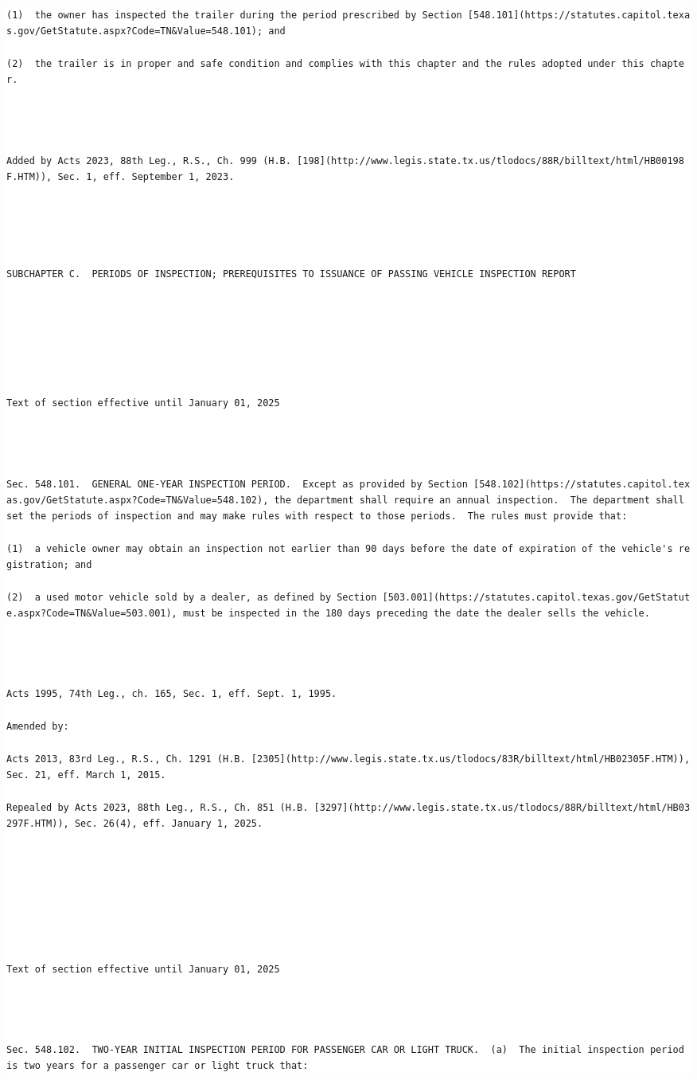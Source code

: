     (1)  the owner has inspected the trailer during the period prescribed by Section [548.101](https://statutes.capitol.texas.gov/GetStatute.aspx?Code=TN&Value=548.101); and
    
    (2)  the trailer is in proper and safe condition and complies with this chapter and the rules adopted under this chapter.
    
    
    
    
    Added by Acts 2023, 88th Leg., R.S., Ch. 999 (H.B. [198](http://www.legis.state.tx.us/tlodocs/88R/billtext/html/HB00198F.HTM)), Sec. 1, eff. September 1, 2023.
    
    
    
    
    
    SUBCHAPTER C.  PERIODS OF INSPECTION; PREREQUISITES TO ISSUANCE OF PASSING VEHICLE INSPECTION REPORT
    
      
    
    
      
    
    
    Text of section effective until January 01, 2025
    
      
    
    
    Sec. 548.101.  GENERAL ONE-YEAR INSPECTION PERIOD.  Except as provided by Section [548.102](https://statutes.capitol.texas.gov/GetStatute.aspx?Code=TN&Value=548.102), the department shall require an annual inspection.  The department shall set the periods of inspection and may make rules with respect to those periods.  The rules must provide that:
    
    (1)  a vehicle owner may obtain an inspection not earlier than 90 days before the date of expiration of the vehicle's registration; and
    
    (2)  a used motor vehicle sold by a dealer, as defined by Section [503.001](https://statutes.capitol.texas.gov/GetStatute.aspx?Code=TN&Value=503.001), must be inspected in the 180 days preceding the date the dealer sells the vehicle.
    
    
    
    
    Acts 1995, 74th Leg., ch. 165, Sec. 1, eff. Sept. 1, 1995.
    
    Amended by: 
    
    Acts 2013, 83rd Leg., R.S., Ch. 1291 (H.B. [2305](http://www.legis.state.tx.us/tlodocs/83R/billtext/html/HB02305F.HTM)), Sec. 21, eff. March 1, 2015.
    
    Repealed by Acts 2023, 88th Leg., R.S., Ch. 851 (H.B. [3297](http://www.legis.state.tx.us/tlodocs/88R/billtext/html/HB03297F.HTM)), Sec. 26(4), eff. January 1, 2025.
    
    
    
    
    
      
    
    
    Text of section effective until January 01, 2025
    
      
    
    
    Sec. 548.102.  TWO-YEAR INITIAL INSPECTION PERIOD FOR PASSENGER CAR OR LIGHT TRUCK.  (a)  The initial inspection period is two years for a passenger car or light truck that:
    